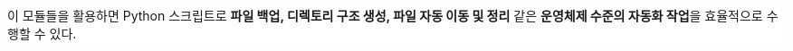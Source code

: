 
이 모듈들을 활용하면 Python 스크립트로 **파일 백업, 디렉토리 구조 생성, 파일 자동 이동 및 정리** 같은
 **운영체제 수준의 자동화 작업**을 효율적으로 수행할 수 있다.
